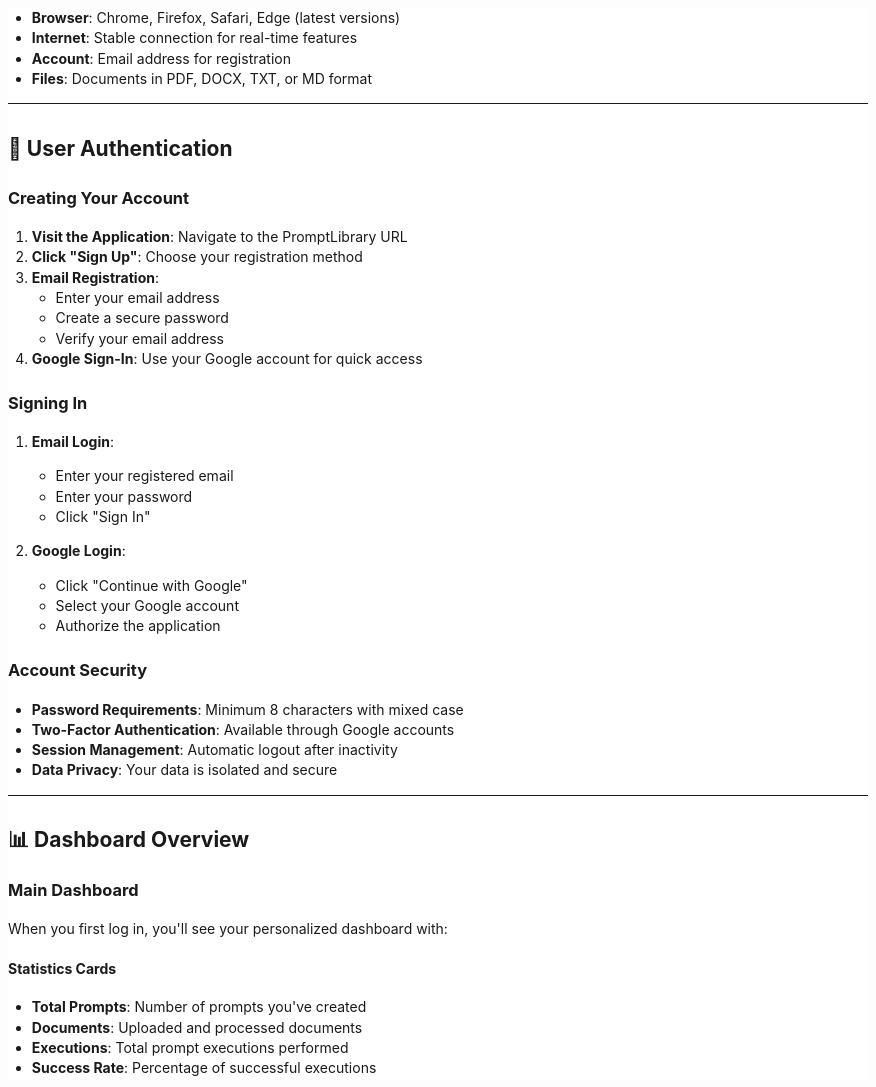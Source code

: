 - **Browser**: Chrome, Firefox, Safari, Edge (latest versions)
- **Internet**: Stable connection for real-time features
- **Account**: Email address for registration
- **Files**: Documents in PDF, DOCX, TXT, or MD format

---

## 🔐 User Authentication

### Creating Your Account

1. **Visit the Application**: Navigate to the PromptLibrary URL
2. **Click "Sign Up"**: Choose your registration method
3. **Email Registration**:
   - Enter your email address
   - Create a secure password
   - Verify your email address
4. **Google Sign-In**: Use your Google account for quick access

### Signing In

1. **Email Login**:
   - Enter your registered email
   - Enter your password
   - Click "Sign In"

2. **Google Login**:
   - Click "Continue with Google"
   - Select your Google account
   - Authorize the application

### Account Security

- **Password Requirements**: Minimum 8 characters with mixed case
- **Two-Factor Authentication**: Available through Google accounts
- **Session Management**: Automatic logout after inactivity
- **Data Privacy**: Your data is isolated and secure

---

## 📊 Dashboard Overview

### Main Dashboard

When you first log in, you'll see your personalized dashboard with:

#### Statistics Cards
- **Total Prompts**: Number of prompts you've created
- **Documents**: Uploaded and processed documents
- **Executions**: Total prompt executions performed
- **Success Rate**: Percentage of successful executions
